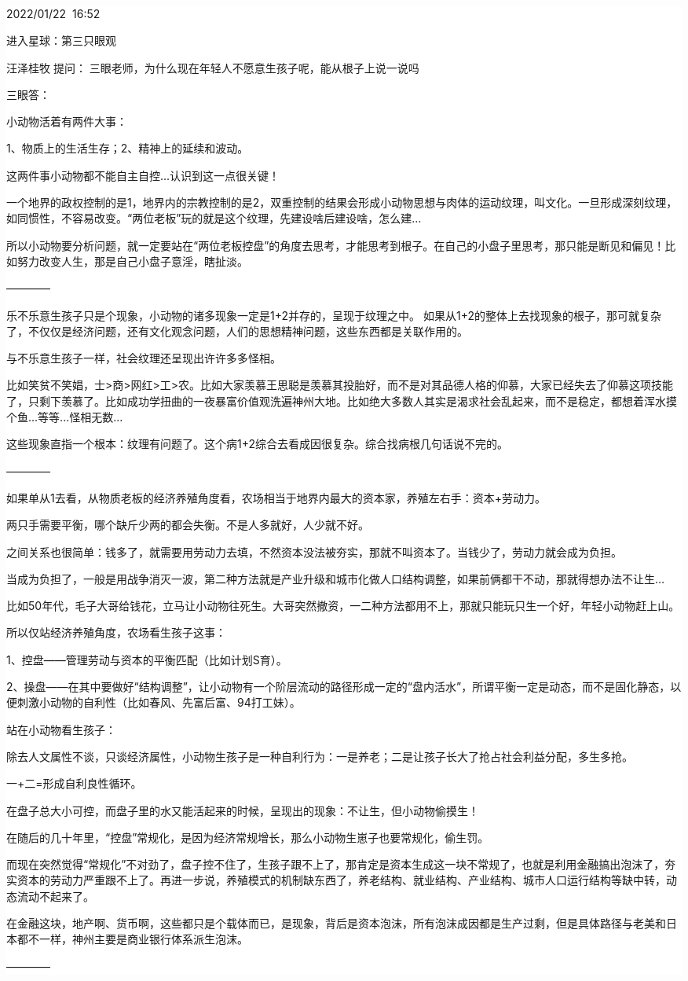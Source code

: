 2022/01/22  16:52

进入星球：第三只眼观

汪泽桂牧 提问： 三眼老师，为什么现在年轻人不愿意生孩子呢，能从根子上说一说吗

三眼答：

小动物活着有两件大事：

1、物质上的生活生存；2、精神上的延续和波动。

这两件事小动物都不能自主自控...认识到这一点很关键！

一个地界的政权控制的是1，地界内的宗教控制的是2，双重控制的结果会形成小动物思想与肉体的运动纹理，叫文化。一旦形成深刻纹理，如同惯性，不容易改变。“两位老板”玩的就是这个纹理，先建设啥后建设啥，怎么建…

所以小动物要分析问题，就一定要站在“两位老板控盘”的角度去思考，才能思考到根子。在自己的小盘子里思考，那只能是断见和偏见！比如努力改变人生，那是自己小盘子意淫，瞎扯淡。

————

乐不乐意生孩子只是个现象，小动物的诸多现象一定是1+2并存的，呈现于纹理之中。 如果从1+2的整体上去找现象的根子，那可就复杂了，不仅仅是经济问题，还有文化观念问题，人们的思想精神问题，这些东西都是关联作用的。

与不乐意生孩子一样，社会纹理还呈现出许许多多怪相。

比如笑贫不笑娼，士>商>网红>工>农。比如大家羡慕王思聪是羡慕其投胎好，而不是对其品德人格的仰慕，大家已经失去了仰慕这项技能了，只剩下羡慕了。比如成功学扭曲的一夜暴富价值观洗遍神州大地。比如绝大多数人其实是渴求社会乱起来，而不是稳定，都想着浑水摸个鱼...等等...怪相无数...

这些现象直指一个根本：纹理有问题了。这个病1+2综合去看成因很复杂。综合找病根几句话说不完的。

————

如果单从1去看，从物质老板的经济养殖角度看，农场相当于地界内最大的资本家，养殖左右手：资本+劳动力。

两只手需要平衡，哪个缺斤少两的都会失衡。不是人多就好，人少就不好。

之间关系也很简单：钱多了，就需要用劳动力去填，不然资本没法被夯实，那就不叫资本了。当钱少了，劳动力就会成为负担。

当成为负担了，一般是用战争消灭一波，第二种方法就是产业升级和城市化做人口结构调整，如果前俩都干不动，那就得想办法不让生…

比如50年代，毛子大哥给钱花，立马让小动物往死生。大哥突然撤资，一二种方法都用不上，那就只能玩只生一个好，年轻小动物赶上山。

所以仅站经济养殖角度，农场看生孩子这事：

1、控盘——管理劳动与资本的平衡匹配（比如计划S育）。

2、操盘——在其中要做好“结构调整”，让小动物有一个阶层流动的路径形成一定的“盘内活水”，所谓平衡一定是动态，而不是固化静态，以便刺激小动物的自利性（比如春风、先富后富、94打工妹）。

站在小动物看生孩子：

除去人文属性不谈，只谈经济属性，小动物生孩子是一种自利行为：一是养老；二是让孩子长大了抢占社会利益分配，多生多抢。

一+二=形成自利良性循环。

在盘子总大小可控，而盘子里的水又能活起来的时候，呈现出的现象：不让生，但小动物偷摸生！

在随后的几十年里，“控盘”常规化，是因为经济常规增长，那么小动物生崽子也要常规化，偷生罚。

而现在突然觉得“常规化”不对劲了，盘子控不住了，生孩子跟不上了，那肯定是资本生成这一块不常规了，也就是利用金融搞出泡沫了，夯实资本的劳动力严重跟不上了。再进一步说，养殖模式的机制缺东西了，养老结构、就业结构、产业结构、城市人口运行结构等缺中转，动态流动不起来了。

在金融这块，地产啊、货币啊，这些都只是个载体而已，是现象，背后是资本泡沫，所有泡沫成因都是生产过剩，但是具体路径与老美和日本都不一样，神州主要是商业银行体系派生泡沫。

————
